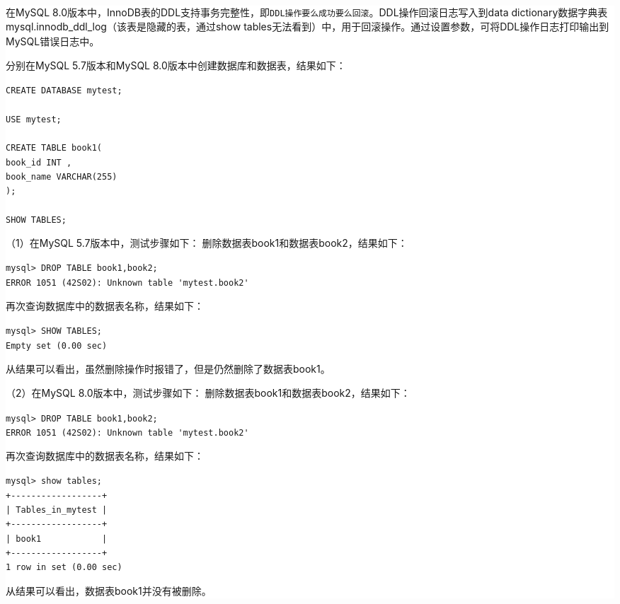 在MySQL 8.0版本中，InnoDB表的DDL支持事务完整性，即`DDL操作要么成功要么回滚`。DDL操作回滚日志写入到data dictionary数据字典表mysql.innodb_ddl_log（该表是隐藏的表，通过show tables无法看到）中，用于回滚操作。通过设置参数，可将DDL操作日志打印输出到MySQL错误日志中。

分别在MySQL 5.7版本和MySQL 8.0版本中创建数据库和数据表，结果如下：

```mysql
CREATE DATABASE mytest;

USE mytest;

CREATE TABLE book1(
book_id INT ,
book_name VARCHAR(255)
);

SHOW TABLES;
```

（1）在MySQL 5.7版本中，测试步骤如下：
删除数据表book1和数据表book2，结果如下：

```mysql
mysql> DROP TABLE book1,book2;
ERROR 1051 (42S02): Unknown table 'mytest.book2'
```

再次查询数据库中的数据表名称，结果如下：

```mysql
mysql> SHOW TABLES;
Empty set (0.00 sec)
```

从结果可以看出，虽然删除操作时报错了，但是仍然删除了数据表book1。

（2）在MySQL 8.0版本中，测试步骤如下：
删除数据表book1和数据表book2，结果如下：

```mysql
mysql> DROP TABLE book1,book2;
ERROR 1051 (42S02): Unknown table 'mytest.book2'
```

再次查询数据库中的数据表名称，结果如下：

```mysql
mysql> show tables;
+------------------+
| Tables_in_mytest |
+------------------+
| book1            |
+------------------+
1 row in set (0.00 sec)
```

从结果可以看出，数据表book1并没有被删除。




